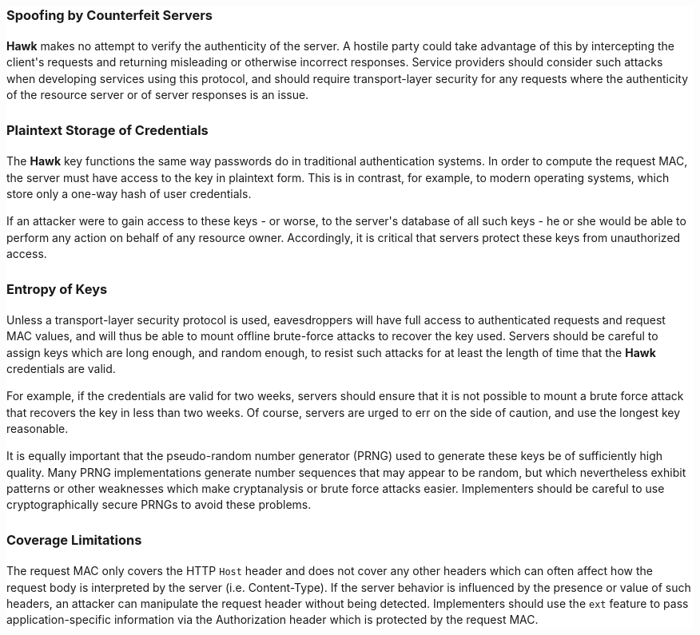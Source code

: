 ### Spoofing by Counterfeit Servers

**Hawk** makes no attempt to verify the authenticity of the server. A hostile party could take advantage of this by intercepting
the client's requests and returning misleading or otherwise incorrect responses. Service providers should consider such attacks
when developing services using this protocol, and should require transport-layer security for any requests where the authenticity
of the resource server or of server responses is an issue.

### Plaintext Storage of Credentials

The **Hawk** key functions the same way passwords do in traditional authentication systems. In order to compute the request MAC,
the server must have access to the key in plaintext form. This is in contrast, for example, to modern operating systems, which
store only a one-way hash of user credentials.

If an attacker were to gain access to these keys - or worse, to the server's database of all such keys - he or she would be able
to perform any action on behalf of any resource owner. Accordingly, it is critical that servers protect these keys from unauthorized
access.

### Entropy of Keys

Unless a transport-layer security protocol is used, eavesdroppers will have full access to authenticated requests and request
MAC values, and will thus be able to mount offline brute-force attacks to recover the key used. Servers should be careful to
assign keys which are long enough, and random enough, to resist such attacks for at least the length of time that the **Hawk**
credentials are valid.

For example, if the credentials are valid for two weeks, servers should ensure that it is not possible to mount a brute force
attack that recovers the key in less than two weeks. Of course, servers are urged to err on the side of caution, and use the
longest key reasonable.

It is equally important that the pseudo-random number generator (PRNG) used to generate these keys be of sufficiently high
quality. Many PRNG implementations generate number sequences that may appear to be random, but which nevertheless exhibit
patterns or other weaknesses which make cryptanalysis or brute force attacks easier. Implementers should be careful to use
cryptographically secure PRNGs to avoid these problems.

### Coverage Limitations

The request MAC only covers the HTTP `Host` header and does not cover any other headers which can often affect how the request
body is interpreted by the server (i.e. Content-Type). If the server behavior is influenced by the presence or value of such headers,
an attacker can manipulate the request header without being detected. Implementers should use the `ext` feature to pass
application-specific information via the Authorization header which is protected by the request MAC.
